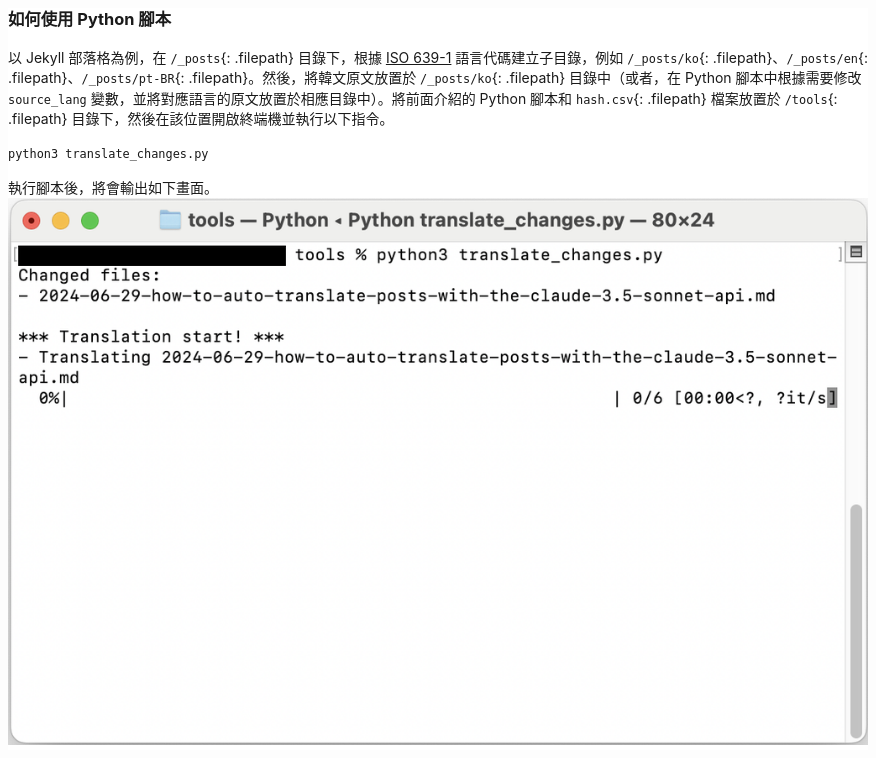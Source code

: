 ### 如何使用 Python 腳本
以 Jekyll 部落格為例，在 `/_posts`{: .filepath} 目錄下，根據 [ISO 639-1](https://www.loc.gov/standards/iso639-2/php/code_list.php) 語言代碼建立子目錄，例如 `/_posts/ko`{: .filepath}、`/_posts/en`{: .filepath}、`/_posts/pt-BR`{: .filepath}。然後，將韓文原文放置於 `/_posts/ko`{: .filepath} 目錄中（或者，在 Python 腳本中根據需要修改 `source_lang` 變數，並將對應語言的原文放置於相應目錄中）。將前面介紹的 Python 腳本和 `hash.csv`{: .filepath} 檔案放置於 `/tools`{: .filepath} 目錄下，然後在該位置開啟終端機並執行以下指令。

```bash
python3 translate_changes.py
```

執行腳本後，將會輸出如下畫面。
![腳本執行畫面截圖 1](/assets/img/how-to-auto-translate-posts-with-the-claude-sonnet-4-api/translating-screen-1.png)